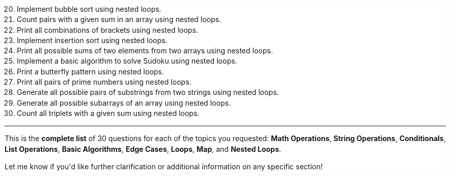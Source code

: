 20. Implement bubble sort using nested loops.
21. Count pairs with a given sum in an array using nested loops.
22. Print all combinations of brackets using nested loops.
23. Implement insertion sort using nested loops.
24. Print all possible sums of two elements from two arrays using nested loops.
25. Implement a basic algorithm to solve Sudoku using nested loops.
26. Print a butterfly pattern using nested loops.
27. Print all pairs of prime numbers using nested loops.
28. Generate all possible pairs of substrings from two strings using nested loops.
29. Generate all possible subarrays of an array using nested loops.
30. Count all triplets with a given sum using nested loops.

---

This is the **complete list** of 30 questions for each of the topics you requested: **Math Operations**, **String Operations**, **Conditionals**, **List Operations**, **Basic Algorithms**, **Edge Cases**, **Loops**, **Map**, and **Nested Loops**.

Let me know if you'd like further clarification or additional information on any specific section!
